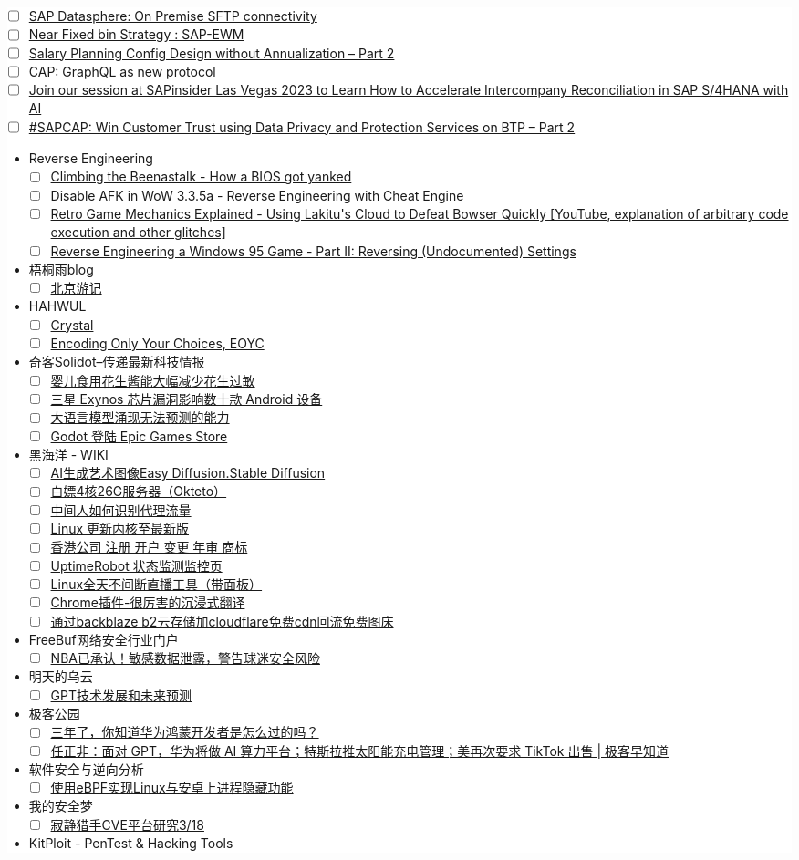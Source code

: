   - [ ] [SAP Datasphere: On Premise SFTP connectivity](https://blogs.sap.com/2023/03/18/sap-datasphere-on-premise-sftp-connectivity/)
  - [ ] [Near Fixed bin Strategy : SAP-EWM](https://blogs.sap.com/2023/03/18/near-fixed-bin-strategy-sap-ewm/)
  - [ ] [Salary Planning Config Design without Annualization – Part 2](https://blogs.sap.com/2023/03/18/salary-planning-config-design-without-annualization-part-2/)
  - [ ] [CAP: GraphQL as new protocol](https://blogs.sap.com/2023/03/18/cap-graphql-as-new-protocol/)
  - [ ] [Join our session at SAPinsider Las Vegas 2023 to Learn How to Accelerate  Intercompany Reconciliation in SAP S/4HANA with AI](https://blogs.sap.com/2023/03/18/join-our-session-at-sapinsider-las-vegas-2023-to-learn-how-to-accelerate-intercompany-reconciliation-in-sap-s-4hana-with-ai/)
  - [ ] [#SAPCAP: Win Customer Trust using Data Privacy and Protection Services on BTP – Part 2](https://blogs.sap.com/2023/03/18/sapcap-win-customer-trust-using-data-privacy-and-protection-services-on-btp-part-2/)
- Reverse Engineering
  - [ ] [Climbing the Beenastalk - How a BIOS got yanked](https://www.reddit.com/r/ReverseEngineering/comments/11ukea8/climbing_the_beenastalk_how_a_bios_got_yanked/)
  - [ ] [Disable AFK in WoW 3.3.5a - Reverse Engineering with Cheat Engine](https://www.reddit.com/r/ReverseEngineering/comments/11us1yx/disable_afk_in_wow_335a_reverse_engineering_with/)
  - [ ] [Retro Game Mechanics Explained - Using Lakitu's Cloud to Defeat Bowser Quickly [YouTube, explanation of arbitrary code execution and other glitches]](https://www.reddit.com/r/ReverseEngineering/comments/11uxa8y/retro_game_mechanics_explained_using_lakitus/)
  - [ ] [Reverse Engineering a Windows 95 Game - Part II: Reversing (Undocumented) Settings](https://www.reddit.com/r/ReverseEngineering/comments/11uu2mw/reverse_engineering_a_windows_95_game_part_ii/)
- 梧桐雨blog
  - [ ] [北京游记](http://wutongyu.info/beijing-travel-notes/)
- HAHWUL
  - [ ] [Crystal](https://www.hahwul.com/cullinan/crystal)
  - [ ] [Encoding Only Your Choices, EOYC](https://www.hahwul.com/2023/03/18/new-toy-tool-eoyc/)
- 奇客Solidot–传递最新科技情报
  - [ ] [婴儿食用花生酱能大幅减少花生过敏](https://www.solidot.org/story?sid=74426)
  - [ ] [三星 Exynos 芯片漏洞影响数十款 Android 设备](https://www.solidot.org/story?sid=74425)
  - [ ] [大语言模型涌现无法预测的能力](https://www.solidot.org/story?sid=74424)
  - [ ] [Godot 登陆 Epic Games Store](https://www.solidot.org/story?sid=74423)
- 黑海洋 - WIKI
  - [ ] [AI生成艺术图像Easy Diffusion.Stable Diffusion](https://blog.upx8.com/3304)
  - [ ] [白嫖4核26G服务器（Okteto）](https://blog.upx8.com/3296)
  - [ ] [中间人如何识别代理流量](https://blog.upx8.com/3295)
  - [ ] [Linux 更新内核至最新版](https://blog.upx8.com/3294)
  - [ ] [香港公司 注册 开户 变更 年审 商标](https://blog.upx8.com/3292)
  - [ ] [UptimeRobot 状态监测监控页](https://blog.upx8.com/3290)
  - [ ] [Linux全天不间断直播工具（带面板）](https://blog.upx8.com/3289)
  - [ ] [Chrome插件-很厉害的沉浸式翻译](https://blog.upx8.com/3288)
  - [ ] [通过backblaze b2云存储加cloudflare免费cdn回流免费图床](https://blog.upx8.com/3278-1)
- FreeBuf网络安全行业门户
  - [ ] [NBA已承认！敏感数据泄露，警告球迷安全风险](https://www.freebuf.com/news/360941.html)
- 明天的乌云
  - [ ] [GPT技术发展和未来预测](https://blog.xlab.app/p/52465be0/)
- 极客公园
  - [ ] [三年了，你知道华为鸿蒙开发者是怎么过的吗？](https://mp.weixin.qq.com/s?__biz=MTMwNDMwODQ0MQ==&mid=2652985464&idx=1&sn=eecc6e3142f5fff3a78e9e547c0b7c59&chksm=7e5425ce4923acd8ffe809a1dea1afecb084e9391aebb6e5869863db76dd6055f3a77196a50e&scene=58&subscene=0#rd)
  - [ ] [任正非：面对 GPT，华为将做 AI 算力平台；特斯拉推太阳能充电管理；美再次要求 TikTok 出售 | 极客早知道](https://mp.weixin.qq.com/s?__biz=MTMwNDMwODQ0MQ==&mid=2652985463&idx=1&sn=7bf3606b33f5093415ace0fa3db56b2c&chksm=7e5425c14923acd705be113945079ece9ca8c4330d0d9e05a825a58defd3756d324ae66be37b&scene=58&subscene=0#rd)
- 软件安全与逆向分析
  - [ ] [使用eBPF实现Linux与安卓上进程隐藏功能](https://mp.weixin.qq.com/s?__biz=MzU3MTY5MzQxMA==&mid=2247484098&idx=1&sn=2b2a5d9a57ca900b6cf567511d39bf8b&chksm=fcdd02cfcbaa8bd95bb785b6fc096a5836ac092f7c3042dee62101a4589c1549848606c2f0f4&scene=58&subscene=0#rd)
- 我的安全梦
  - [ ] [寂静猎手CVE平台研究3/18](https://mp.weixin.qq.com/s?__biz=MzU3NDY1NTYyOQ==&mid=2247485574&idx=1&sn=32b41137d2721552be72c2ac07b4f4bb&chksm=fd2e5564ca59dc72e1aa98863f59702f85c1d4c9c6c4e3c11b4b8b1a9af4eff93b6914cd1241&scene=58&subscene=0#rd)
- KitPloit - PenTest & Hacking Tools